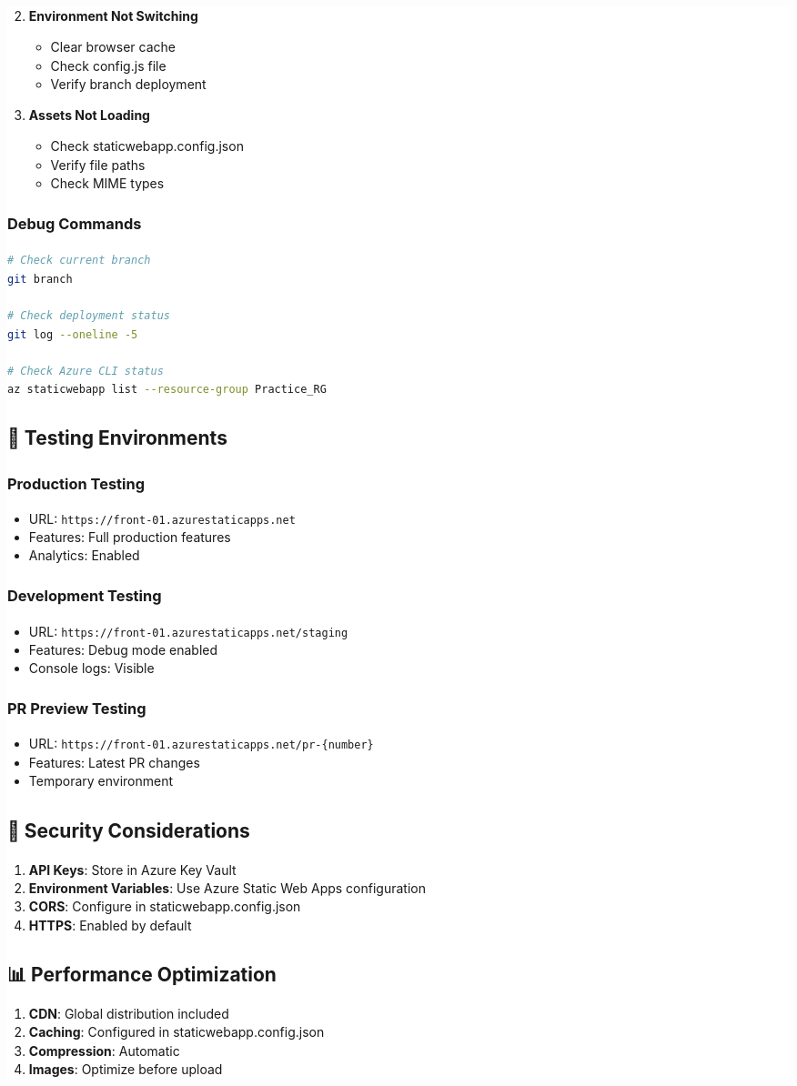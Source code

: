 2. **Environment Not Switching**
   - Clear browser cache
   - Check config.js file
   - Verify branch deployment

3. **Assets Not Loading**
   - Check staticwebapp.config.json
   - Verify file paths
   - Check MIME types

### Debug Commands
```bash
# Check current branch
git branch

# Check deployment status
git log --oneline -5

# Check Azure CLI status
az staticwebapp list --resource-group Practice_RG
```

## 📱 Testing Environments

### Production Testing
- URL: `https://front-01.azurestaticapps.net`
- Features: Full production features
- Analytics: Enabled

### Development Testing  
- URL: `https://front-01.azurestaticapps.net/staging`
- Features: Debug mode enabled
- Console logs: Visible

### PR Preview Testing
- URL: `https://front-01.azurestaticapps.net/pr-{number}`
- Features: Latest PR changes
- Temporary environment

## 🔐 Security Considerations

1. **API Keys**: Store in Azure Key Vault
2. **Environment Variables**: Use Azure Static Web Apps configuration
3. **CORS**: Configure in staticwebapp.config.json
4. **HTTPS**: Enabled by default

## 📊 Performance Optimization

1. **CDN**: Global distribution included
2. **Caching**: Configured in staticwebapp.config.json
3. **Compression**: Automatic
4. **Images**: Optimize before upload
